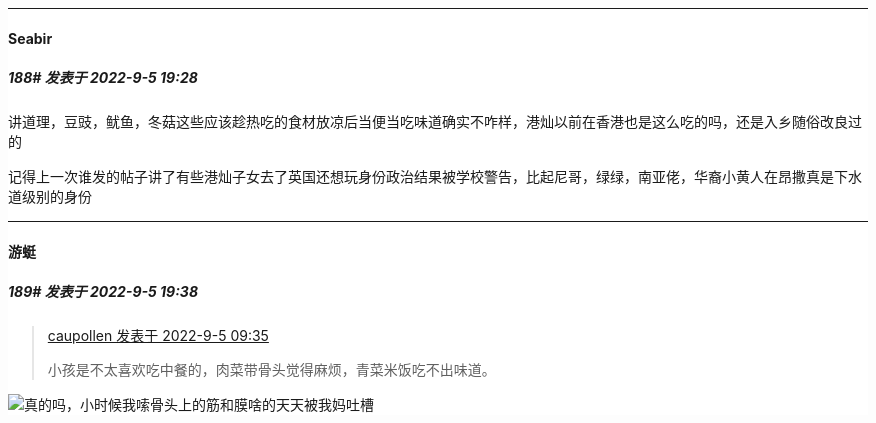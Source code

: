 

*****

####  Seabir  
##### 188#       发表于 2022-9-5 19:28

讲道理，豆豉，鱿鱼，冬菇这些应该趁热吃的食材放凉后当便当吃味道确实不咋样，港灿以前在香港也是这么吃的吗，还是入乡随俗改良过的

记得上一次谁发的帖子讲了有些港灿子女去了英国还想玩身份政治结果被学校警告，比起尼哥，绿绿，南亚佬，华裔小黄人在昂撒真是下水道级别的身份



*****

####  游蜓  
##### 189#       发表于 2022-9-5 19:38

<blockquote><a href="httphttps://bbs.saraba1st.com/2b/forum.php?mod=redirect&amp;goto=findpost&amp;pid=57345143&amp;ptid=2090731" target="_blank">caupollen 发表于 2022-9-5 09:35</a>

小孩是不太喜欢吃中餐的，肉菜带骨头觉得麻烦，青菜米饭吃不出味道。</blockquote>
<img src="https://static.saraba1st.com/image/smiley/face2017/068.png" referrerpolicy="no-referrer">真的吗，小时候我嗦骨头上的筋和膜啥的天天被我妈吐槽

